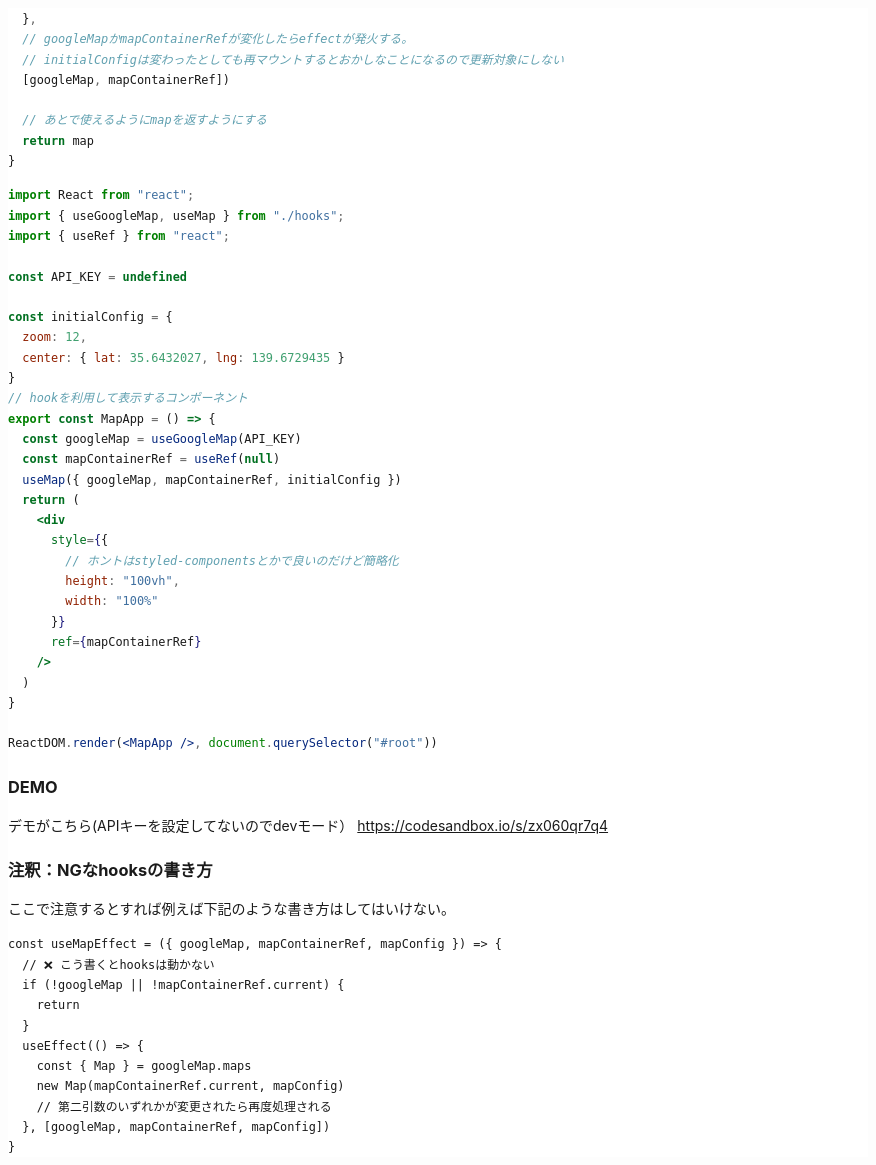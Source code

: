 ```jsx
  }, 
  // googleMapかmapContainerRefが変化したらeffectが発火する。
  // initialConfigは変わったとしても再マウントするとおかしなことになるので更新対象にしない
  [googleMap, mapContainerRef])

  // あとで使えるようにmapを返すようにする
  return map
}

```

```jsx
import React from "react";
import { useGoogleMap, useMap } from "./hooks";
import { useRef } from "react";

const API_KEY = undefined

const initialConfig = {
  zoom: 12,
  center: { lat: 35.6432027, lng: 139.6729435 }
}
// hookを利用して表示するコンポーネント
export const MapApp = () => {
  const googleMap = useGoogleMap(API_KEY)
  const mapContainerRef = useRef(null)
  useMap({ googleMap, mapContainerRef, initialConfig })
  return (
    <div
      style={{
        // ホントはstyled-componentsとかで良いのだけど簡略化
        height: "100vh",
        width: "100%"
      }}
      ref={mapContainerRef}
    />
  )
}

ReactDOM.render(<MapApp />, document.querySelector("#root"))

```

### DEMO
デモがこちら(APIキーを設定してないのでdevモード）
https://codesandbox.io/s/zx060qr7q4

### 注釈：NGなhooksの書き方

ここで注意するとすれば例えば下記のような書き方はしてはいけない。

```tsx
const useMapEffect = ({ googleMap, mapContainerRef, mapConfig }) => {
  // ❌ こう書くとhooksは動かない
  if (!googleMap || !mapContainerRef.current) {
    return
  }
  useEffect(() => {
    const { Map } = googleMap.maps
    new Map(mapContainerRef.current, mapConfig)
    // 第二引数のいずれかが変更されたら再度処理される
  }, [googleMap, mapContainerRef, mapConfig])
}

```